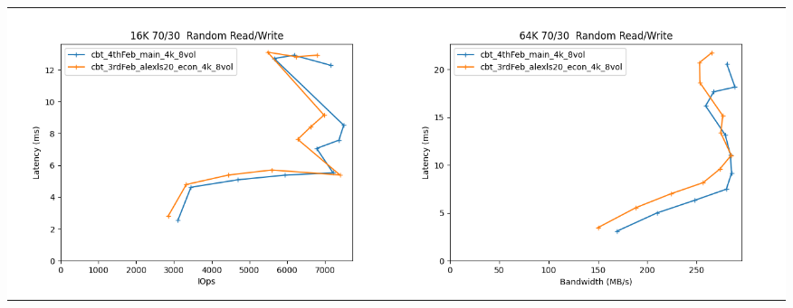 |||
| :---: | :---: |
|<a name="16384B-70-30-randrw"></a>![16K 70/30  Random Read/Write](plots.250204_105031/Comparison_16384B_70_30_randrw.png)|<a name="65536B-70-30-randrw"></a>![64K 70/30  Random Read/Write](plots.250204_105031/Comparison_65536B_70_30_randrw.png)|